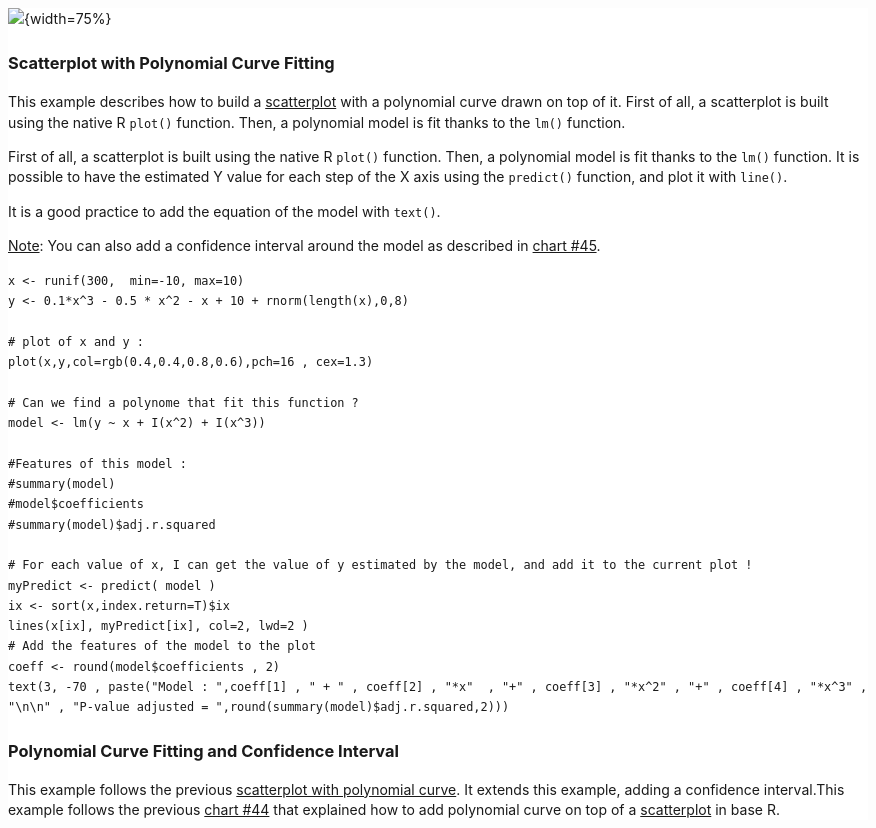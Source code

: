   ![](https://www.r-graph-gallery.com/13-scatter-plot_files/figure-html/thecode4-1.png){width=75%}
</center>



### Scatterplot with Polynomial Curve Fitting

This example describes how to build a [scatterplot](https://www.r-graph-gallery.com/scatterplot.html) with a polynomial curve drawn on top of it. First of all, a scatterplot is built using the native R `plot()` function. Then, a polynomial model is fit thanks to the `lm()` function. 

First of all, a scatterplot is built using the native R `plot()` function. Then, a polynomial model is fit thanks to the `lm()` function. It is possible to have the estimated Y value for each step of the X axis using the `predict()` function, and plot it with `line()`.

It is a good practice to add the equation of the model with `text()`.

<u>Note</u>: You can also add a confidence interval around the model as described in [chart #45](https://www.r-graph-gallery.com/45-confidence-interval-around-polynomial-curve-fitting).
 
```{r scatterplot-correlation-base-r-polynomial-curve, echo=TRUE, message=FALSE, warning=FALSE}
x <- runif(300,  min=-10, max=10) 
y <- 0.1*x^3 - 0.5 * x^2 - x + 10 + rnorm(length(x),0,8) 
 
# plot of x and y :
plot(x,y,col=rgb(0.4,0.4,0.8,0.6),pch=16 , cex=1.3) 
 
# Can we find a polynome that fit this function ?
model <- lm(y ~ x + I(x^2) + I(x^3))
 
#Features of this model :
#summary(model)
#model$coefficients
#summary(model)$adj.r.squared
 
# For each value of x, I can get the value of y estimated by the model, and add it to the current plot !
myPredict <- predict( model ) 
ix <- sort(x,index.return=T)$ix
lines(x[ix], myPredict[ix], col=2, lwd=2 )  
# Add the features of the model to the plot
coeff <- round(model$coefficients , 2)
text(3, -70 , paste("Model : ",coeff[1] , " + " , coeff[2] , "*x"  , "+" , coeff[3] , "*x^2" , "+" , coeff[4] , "*x^3" , "\n\n" , "P-value adjusted = ",round(summary(model)$adj.r.squared,2)))
```

### Polynomial Curve Fitting and Confidence Interval

This example follows the previous [scatterplot with polynomial curve](https://www.r-graph-gallery.com/44-polynomial-curve-fitting.html). It extends this example, adding a confidence interval.This example follows the previous [chart #44](https://www.r-graph-gallery.com/44-polynomial-curve-fitting.html) that explained how to add polynomial curve on top of a [scatterplot](https://www.r-graph-gallery.com/scatterplot.html) in base R.
